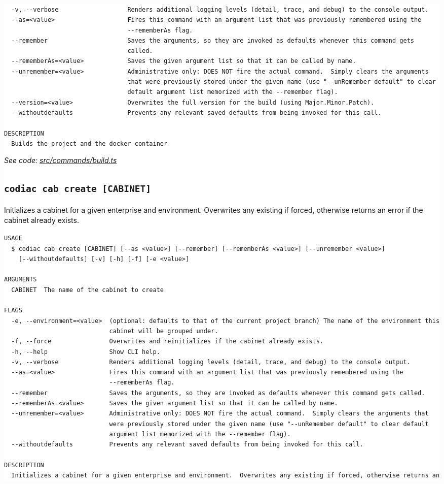 ```
  -v, --verbose                   Renders additional logging levels (detail, trace, and debug) to the console output.
  --as=<value>                    Fires this command with an argument list that was previously remembered using the
                                  --rememberAs flag.
  --remember                      Saves the arguments, so they are invoked as defaults whenever this command gets
                                  called.
  --rememberAs=<value>            Saves the given argument list so that it can be called by name.
  --unremember=<value>            Administrative only: DOES NOT fire the actual command.  Simply clears the arguments
                                  that were previously stored under the given name (use "--unRemember default" to clear
                                  default argument list memorized with the --remember flag).
  --version=<value>               Overwrites the full version for the build (using Major.Minor.Patch).
  --withoutdefaults               Prevents any relevant saved defaults from being invoked for this call.

DESCRIPTION
  Builds the project and the docker container
```

_See code: [src/commands/build.ts](https://github.com/codiac/codiac-cli/blob/v1.2.169/src/commands/build.ts)_

## `codiac cab create [CABINET]`

Initializes a cabinet for a given enterprise and environment. Overwrites any existing if forced, otherwise returns an error if the cabinet already exists.

```
USAGE
  $ codiac cab create [CABINET] [--as <value>] [--remember] [--rememberAs <value>] [--unremember <value>]
    [--withoutdefaults] [-v] [-h] [-f] [-e <value>]

ARGUMENTS
  CABINET  The name of the cabinet to create

FLAGS
  -e, --environment=<value>  (optional: defaults to that of the current project branch) The name of the environment this
                             cabinet will be grouped under.
  -f, --force                Overwrites and reinitializes if the cabinet already exists.
  -h, --help                 Show CLI help.
  -v, --verbose              Renders additional logging levels (detail, trace, and debug) to the console output.
  --as=<value>               Fires this command with an argument list that was previously remembered using the
                             --rememberAs flag.
  --remember                 Saves the arguments, so they are invoked as defaults whenever this command gets called.
  --rememberAs=<value>       Saves the given argument list so that it can be called by name.
  --unremember=<value>       Administrative only: DOES NOT fire the actual command.  Simply clears the arguments that
                             were previously stored under the given name (use "--unRemember default" to clear default
                             argument list memorized with the --remember flag).
  --withoutdefaults          Prevents any relevant saved defaults from being invoked for this call.

DESCRIPTION
  Initializes a cabinet for a given enterprise and environment.  Overwrites any existing if forced, otherwise returns an
```